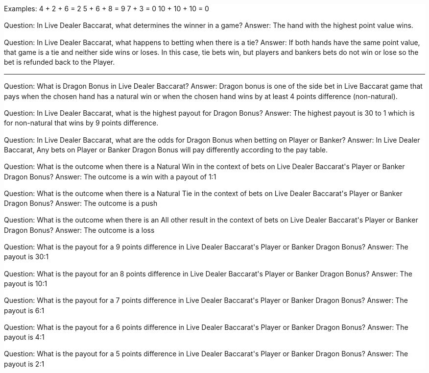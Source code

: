 Examples:
4 + 2 + 6 = 2
5 + 6 + 8 = 9
7 + 3 = 0
10 + 10 + 10 = 0

Question: In Live Dealer Baccarat, what determines the winner in a game?
Answer: The hand with the highest point value wins.

Question: In Live Dealer Baccarat, what happens to betting when there is a tie?
Answer: If both hands have the same point value, that game is a tie and neither side wins or loses.
In this case, tie bets win, but players and bankers bets do not win or lose so the bet is refunded back to the Player.

----------
Question: What is Dragon Bonus in Live Dealer Baccarat?
Answer: Dragon bonus is one of the side bet in Live Baccarat game that pays when the chosen hand has a natural win or when the chosen hand wins by at least 4 points difference (non-natural).

Question: In Live Dealer Baccarat, what is the highest payout for Dragon Bonus?
Answer: The highest payout is 30 to 1 which is for non-natural that wins by 9 points difference.

Question: In Live Dealer Baccarat, what are the odds for Dragon Bonus when betting on Player or Banker?
Answer: In Live Dealer Baccarat, Any bets on Player or Banker Dragon Bonus will pay differently according to the pay table.

Question: What is the outcome when there is a Natural Win in the context of bets on Live Dealer Baccarat's Player or Banker Dragon Bonus?
Answer: The outcome is a win with a payout of 1:1

Question: What is the outcome when there is a Natural Tie in the context of bets on Live Dealer Baccarat's Player or Banker Dragon Bonus?
Answer: The outcome is a push

Question: What is the outcome when there is an All other result in the context of bets on Live Dealer Baccarat's Player or Banker Dragon Bonus?
Answer: The outcome is a loss

Question: What is the payout for a 9 points difference in Live Dealer Baccarat's Player or Banker Dragon Bonus?
Answer: The payout is 30:1

Question: What is the payout for an 8 points difference in Live Dealer Baccarat's Player or Banker Dragon Bonus?
Answer: The payout is 10:1

Question: What is the payout for a 7 points difference in Live Dealer Baccarat's Player or Banker Dragon Bonus?
Answer: The payout is 6:1

Question: What is the payout for a 6 points difference in Live Dealer Baccarat's Player or Banker Dragon Bonus?
Answer: The payout is 4:1

Question: What is the payout for a 5 points difference in Live Dealer Baccarat's Player or Banker Dragon Bonus?
Answer: The payout is 2:1
